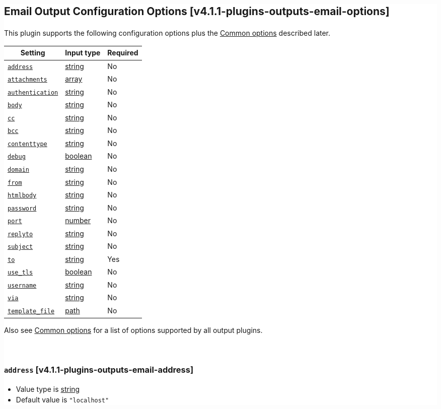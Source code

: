 ## Email Output Configuration Options [v4.1.1-plugins-outputs-email-options]

This plugin supports the following configuration options plus the [Common options](v4-1-1-plugins-outputs-email.md#v4.1.1-plugins-outputs-email-common-options) described later.

| Setting | Input type | Required |
| --- | --- | --- |
| [`address`](v4-1-1-plugins-outputs-email.md#v4.1.1-plugins-outputs-email-address) | [string](logstash://reference/configuration-file-structure.md#string) | No |
| [`attachments`](v4-1-1-plugins-outputs-email.md#v4.1.1-plugins-outputs-email-attachments) | [array](logstash://reference/configuration-file-structure.md#array) | No |
| [`authentication`](v4-1-1-plugins-outputs-email.md#v4.1.1-plugins-outputs-email-authentication) | [string](logstash://reference/configuration-file-structure.md#string) | No |
| [`body`](v4-1-1-plugins-outputs-email.md#v4.1.1-plugins-outputs-email-body) | [string](logstash://reference/configuration-file-structure.md#string) | No |
| [`cc`](v4-1-1-plugins-outputs-email.md#v4.1.1-plugins-outputs-email-cc) | [string](logstash://reference/configuration-file-structure.md#string) | No |
| [`bcc`](v4-1-1-plugins-outputs-email.md#v4.1.1-plugins-outputs-email-bcc) | [string](logstash://reference/configuration-file-structure.md#string) | No |
| [`contenttype`](v4-1-1-plugins-outputs-email.md#v4.1.1-plugins-outputs-email-contenttype) | [string](logstash://reference/configuration-file-structure.md#string) | No |
| [`debug`](v4-1-1-plugins-outputs-email.md#v4.1.1-plugins-outputs-email-debug) | [boolean](logstash://reference/configuration-file-structure.md#boolean) | No |
| [`domain`](v4-1-1-plugins-outputs-email.md#v4.1.1-plugins-outputs-email-domain) | [string](logstash://reference/configuration-file-structure.md#string) | No |
| [`from`](v4-1-1-plugins-outputs-email.md#v4.1.1-plugins-outputs-email-from) | [string](logstash://reference/configuration-file-structure.md#string) | No |
| [`htmlbody`](v4-1-1-plugins-outputs-email.md#v4.1.1-plugins-outputs-email-htmlbody) | [string](logstash://reference/configuration-file-structure.md#string) | No |
| [`password`](v4-1-1-plugins-outputs-email.md#v4.1.1-plugins-outputs-email-password) | [string](logstash://reference/configuration-file-structure.md#string) | No |
| [`port`](v4-1-1-plugins-outputs-email.md#v4.1.1-plugins-outputs-email-port) | [number](logstash://reference/configuration-file-structure.md#number) | No |
| [`replyto`](v4-1-1-plugins-outputs-email.md#v4.1.1-plugins-outputs-email-replyto) | [string](logstash://reference/configuration-file-structure.md#string) | No |
| [`subject`](v4-1-1-plugins-outputs-email.md#v4.1.1-plugins-outputs-email-subject) | [string](logstash://reference/configuration-file-structure.md#string) | No |
| [`to`](v4-1-1-plugins-outputs-email.md#v4.1.1-plugins-outputs-email-to) | [string](logstash://reference/configuration-file-structure.md#string) | Yes |
| [`use_tls`](v4-1-1-plugins-outputs-email.md#v4.1.1-plugins-outputs-email-use_tls) | [boolean](logstash://reference/configuration-file-structure.md#boolean) | No |
| [`username`](v4-1-1-plugins-outputs-email.md#v4.1.1-plugins-outputs-email-username) | [string](logstash://reference/configuration-file-structure.md#string) | No |
| [`via`](v4-1-1-plugins-outputs-email.md#v4.1.1-plugins-outputs-email-via) | [string](logstash://reference/configuration-file-structure.md#string) | No |
| [`template_file`](v4-1-1-plugins-outputs-email.md#v4.1.1-plugins-outputs-email-template_file) | [path](logstash://reference/configuration-file-structure.md#path) | No |

Also see [Common options](v4-1-1-plugins-outputs-email.md#v4.1.1-plugins-outputs-email-common-options) for a list of options supported by all output plugins.

 

### `address` [v4.1.1-plugins-outputs-email-address]

* Value type is [string](logstash://reference/configuration-file-structure.md#string)
* Default value is `"localhost"`
